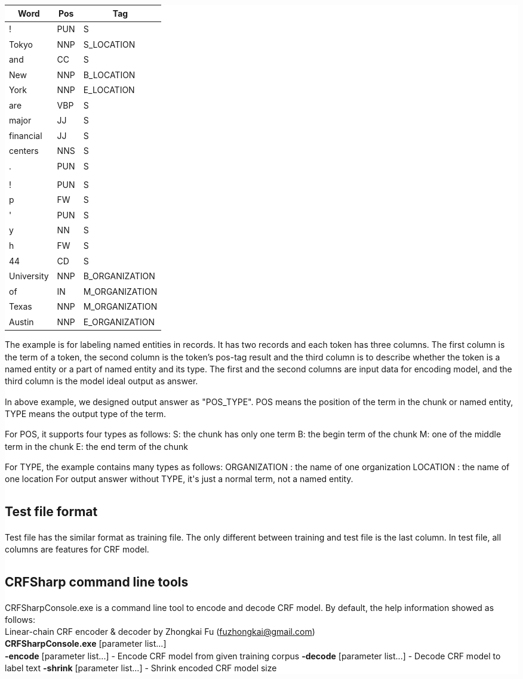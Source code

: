 Word       | Pos  | Tag
-----------|------|----
!          | PUN  | S
Tokyo      | NNP  | S_LOCATION
and        | CC   | S
New        | NNP  | B_LOCATION
York       | NNP  | E_LOCATION
are        | VBP  | S
major      | JJ   | S
financial  | JJ   | S
centers    | NNS  | S
.          | PUN  | S
           |      |    
!          | PUN  | S
p          | FW   | S
'          | PUN  | S
y          | NN   | S
h          | FW   | S
44         | CD   | S
University | NNP  | B_ORGANIZATION
of         | IN   | M_ORGANIZATION
Texas      | NNP  | M_ORGANIZATION
Austin     | NNP  | E_ORGANIZATION

The example is for labeling named entities in records. It has two records and each token has three columns. The first column is the term of a token, the second column is the token’s pos-tag result and the third column is to describe whether the token is a named entity or a part of named entity and its type. The first and the second columns are input data for encoding model, and the third column is the model ideal output as answer.

In above example, we designed output answer as "POS_TYPE". POS means the position of the term in the chunk or named entity, TYPE means the output type of the term. 

For POS, it supports four types as follows: 
S: the chunk has only one term 
B: the begin term of the chunk 
M: one of the middle term in the chunk 
E: the end term of the chunk 

For TYPE, the example contains many types as follows: 
 ORGANIZATION : the name of one organization 
 LOCATION : the name of one location 
 For output answer without TYPE, it's just a normal term, not a named entity. 

## Test file format
Test file has the similar format as training file. The only different between training and test file is the last column. In test file, all columns are features for CRF model.

## CRFSharp command line tools
CRFSharpConsole.exe is a command line tool to encode and decode CRF model. By default, the help information showed as follows:  
 Linear-chain CRF encoder & decoder by Zhongkai Fu (fuzhongkai@gmail.com)  
**CRFSharpConsole.exe** [parameter list...]  
**-encode** [parameter list...] - Encode CRF model from given training corpus
**-decode** [parameter list...] - Decode CRF model to label text
**-shrink** [parameter list...] - Shrink encoded CRF model size 
